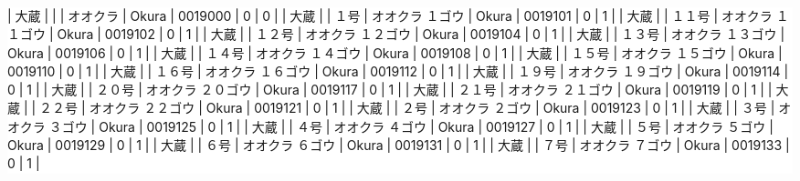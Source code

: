 | 大蔵 |  |  | オオクラ   | Okura | 0019000 | 0 | 0 |
| 大蔵 |  | １号 | オオクラ  １ゴウ | Okura | 0019101 | 0 | 1 |
| 大蔵 |  | １１号 | オオクラ  １１ゴウ | Okura | 0019102 | 0 | 1 |
| 大蔵 |  | １２号 | オオクラ  １２ゴウ | Okura | 0019104 | 0 | 1 |
| 大蔵 |  | １３号 | オオクラ  １３ゴウ | Okura | 0019106 | 0 | 1 |
| 大蔵 |  | １４号 | オオクラ  １４ゴウ | Okura | 0019108 | 0 | 1 |
| 大蔵 |  | １５号 | オオクラ  １５ゴウ | Okura | 0019110 | 0 | 1 |
| 大蔵 |  | １６号 | オオクラ  １６ゴウ | Okura | 0019112 | 0 | 1 |
| 大蔵 |  | １９号 | オオクラ  １９ゴウ | Okura | 0019114 | 0 | 1 |
| 大蔵 |  | ２０号 | オオクラ  ２０ゴウ | Okura | 0019117 | 0 | 1 |
| 大蔵 |  | ２１号 | オオクラ  ２１ゴウ | Okura | 0019119 | 0 | 1 |
| 大蔵 |  | ２２号 | オオクラ  ２２ゴウ | Okura | 0019121 | 0 | 1 |
| 大蔵 |  | ２号 | オオクラ  ２ゴウ | Okura | 0019123 | 0 | 1 |
| 大蔵 |  | ３号 | オオクラ  ３ゴウ | Okura | 0019125 | 0 | 1 |
| 大蔵 |  | ４号 | オオクラ  ４ゴウ | Okura | 0019127 | 0 | 1 |
| 大蔵 |  | ５号 | オオクラ  ５ゴウ | Okura | 0019129 | 0 | 1 |
| 大蔵 |  | ６号 | オオクラ  ６ゴウ | Okura | 0019131 | 0 | 1 |
| 大蔵 |  | ７号 | オオクラ  ７ゴウ | Okura | 0019133 | 0 | 1 |
